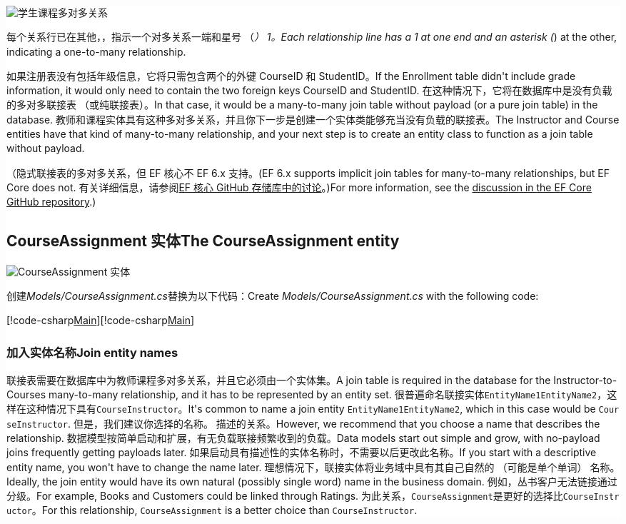 ![学生课程多对多关系](complex-data-model/_static/student-course.png)

<span data-ttu-id="6f0b4-285">每个关系行已在其他，，指示一个对多关系一端和星号 （*） 1。</span><span class="sxs-lookup"><span data-stu-id="6f0b4-285">Each relationship line has a 1 at one end and an asterisk (*) at the other, indicating a one-to-many relationship.</span></span>

<span data-ttu-id="6f0b4-286">如果注册表没有包括年级信息，它将只需包含两个的外键 CourseID 和 StudentID。</span><span class="sxs-lookup"><span data-stu-id="6f0b4-286">If the Enrollment table didn't include grade information, it would only need to contain the two foreign keys CourseID and StudentID.</span></span> <span data-ttu-id="6f0b4-287">在这种情况下，它将在数据库中是没有负载的多对多联接表 （或纯联接表）。</span><span class="sxs-lookup"><span data-stu-id="6f0b4-287">In that case, it would be a many-to-many join table without payload (or a pure join table) in the database.</span></span> <span data-ttu-id="6f0b4-288">教师和课程实体具有这种多对多关系，并且你下一步是创建一个实体类能够充当没有负载的联接表。</span><span class="sxs-lookup"><span data-stu-id="6f0b4-288">The Instructor and Course entities have that kind of many-to-many relationship, and your next step is to create an entity class to function as a join table without payload.</span></span>

<span data-ttu-id="6f0b4-289">（隐式联接表的多对多关系，但 EF 核心不 EF 6.x 支持。</span><span class="sxs-lookup"><span data-stu-id="6f0b4-289">(EF 6.x supports implicit join tables for many-to-many relationships, but EF Core does not.</span></span> <span data-ttu-id="6f0b4-290">有关详细信息，请参阅[EF 核心 GitHub 存储库中的讨论](https://github.com/aspnet/EntityFramework/issues/1368)。)</span><span class="sxs-lookup"><span data-stu-id="6f0b4-290">For more information, see the [discussion in the EF Core GitHub repository](https://github.com/aspnet/EntityFramework/issues/1368).)</span></span> 

## <a name="the-courseassignment-entity"></a><span data-ttu-id="6f0b4-291">CourseAssignment 实体</span><span class="sxs-lookup"><span data-stu-id="6f0b4-291">The CourseAssignment entity</span></span>

![CourseAssignment 实体](complex-data-model/_static/courseassignment-entity.png)

<span data-ttu-id="6f0b4-293">创建*Models/CourseAssignment.cs*替换为以下代码：</span><span class="sxs-lookup"><span data-stu-id="6f0b4-293">Create *Models/CourseAssignment.cs* with the following code:</span></span>

<span data-ttu-id="6f0b4-294">[!code-csharp[Main](intro/samples/cu/Models/CourseAssignment.cs)]</span><span class="sxs-lookup"><span data-stu-id="6f0b4-294">[!code-csharp[Main](intro/samples/cu/Models/CourseAssignment.cs)]</span></span>

### <a name="join-entity-names"></a><span data-ttu-id="6f0b4-295">加入实体名称</span><span class="sxs-lookup"><span data-stu-id="6f0b4-295">Join entity names</span></span>

<span data-ttu-id="6f0b4-296">联接表需要在数据库中为教师课程多对多关系，并且它必须由一个实体集。</span><span class="sxs-lookup"><span data-stu-id="6f0b4-296">A join table is required in the database for the Instructor-to-Courses many-to-many relationship, and it has to be represented by an entity set.</span></span> <span data-ttu-id="6f0b4-297">很普遍命名联接实体`EntityName1EntityName2`，这样在这种情况下具有`CourseInstructor`。</span><span class="sxs-lookup"><span data-stu-id="6f0b4-297">It's common to name a join entity `EntityName1EntityName2`, which in this case would be `CourseInstructor`.</span></span> <span data-ttu-id="6f0b4-298">但是，我们建议你选择的名称。 描述的关系。</span><span class="sxs-lookup"><span data-stu-id="6f0b4-298">However, we recommend that you choose a name that describes the relationship.</span></span> <span data-ttu-id="6f0b4-299">数据模型按简单启动和扩展，有无负载联接频繁收到的负载。</span><span class="sxs-lookup"><span data-stu-id="6f0b4-299">Data models start out simple and grow, with no-payload joins frequently getting payloads later.</span></span> <span data-ttu-id="6f0b4-300">如果启动具有描述性的实体名称时，不需要以后更改此名称。</span><span class="sxs-lookup"><span data-stu-id="6f0b4-300">If you start with a descriptive entity name, you won't have to change the name later.</span></span> <span data-ttu-id="6f0b4-301">理想情况下，联接实体将业务域中具有其自己自然的 （可能是单个单词） 名称。</span><span class="sxs-lookup"><span data-stu-id="6f0b4-301">Ideally, the join entity would have its own natural (possibly single word) name in the business domain.</span></span> <span data-ttu-id="6f0b4-302">例如，丛书客户无法链接通过分级。</span><span class="sxs-lookup"><span data-stu-id="6f0b4-302">For example, Books and Customers could be linked through Ratings.</span></span> <span data-ttu-id="6f0b4-303">为此关系，`CourseAssignment`是更好的选择比`CourseInstructor`。</span><span class="sxs-lookup"><span data-stu-id="6f0b4-303">For this relationship, `CourseAssignment` is a better choice than `CourseInstructor`.</span></span>
